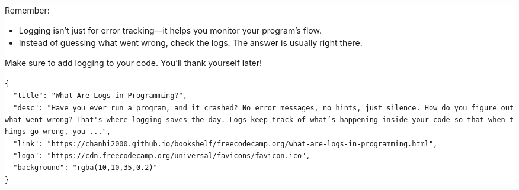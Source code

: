 Remember:

- Logging isn’t just for error tracking—it helps you monitor your program’s flow.
- Instead of guessing what went wrong, check the logs. The answer is usually right there.

Make sure to add logging to your code. You’ll thank yourself later!


```component VPCard
{
  "title": "What Are Logs in Programming?",
  "desc": "Have you ever run a program, and it crashed? No error messages, no hints, just silence. How do you figure out what went wrong? That's where logging saves the day. Logs keep track of what’s happening inside your code so that when things go wrong, you ...",
  "link": "https://chanhi2000.github.io/bookshelf/freecodecamp.org/what-are-logs-in-programming.html",
  "logo": "https://cdn.freecodecamp.org/universal/favicons/favicon.ico",
  "background": "rgba(10,10,35,0.2)"
}
```
